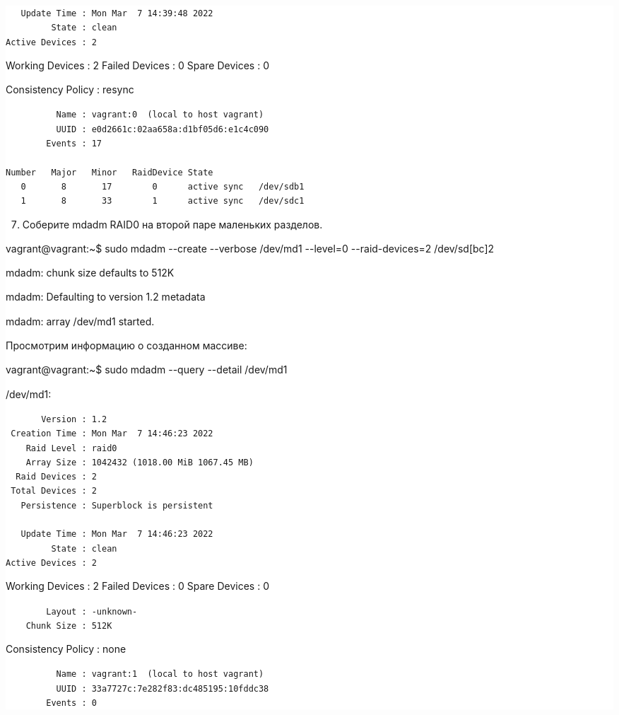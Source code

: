        Update Time : Mon Mar  7 14:39:48 2022
             State : clean
    Active Devices : 2
   Working Devices : 2
    Failed Devices : 0
     Spare Devices : 0

Consistency Policy : resync


              Name : vagrant:0  (local to host vagrant)
              UUID : e0d2661c:02aa658a:d1bf05d6:e1c4c090
            Events : 17

    Number   Major   Minor   RaidDevice State
       0       8       17        0      active sync   /dev/sdb1
       1       8       33        1      active sync   /dev/sdc1



7. Соберите mdadm RAID0 на второй паре маленьких разделов.

vagrant@vagrant:~$ sudo mdadm --create --verbose /dev/md1 --level=0 --raid-devices=2 /dev/sd[bc]2

mdadm: chunk size defaults to 512K

mdadm: Defaulting to version 1.2 metadata

mdadm: array /dev/md1 started.


Просмотрим информацию о созданном массиве:

vagrant@vagrant:~$ sudo mdadm --query --detail /dev/md1

/dev/md1:

           Version : 1.2
     Creation Time : Mon Mar  7 14:46:23 2022
        Raid Level : raid0
        Array Size : 1042432 (1018.00 MiB 1067.45 MB)
      Raid Devices : 2
     Total Devices : 2
       Persistence : Superblock is persistent

       Update Time : Mon Mar  7 14:46:23 2022
             State : clean
    Active Devices : 2
   Working Devices : 2
    Failed Devices : 0
     Spare Devices : 0

            Layout : -unknown-
        Chunk Size : 512K

Consistency Policy : none


              Name : vagrant:1  (local to host vagrant)
              UUID : 33a7727c:7e282f83:dc485195:10fddc38
            Events : 0
